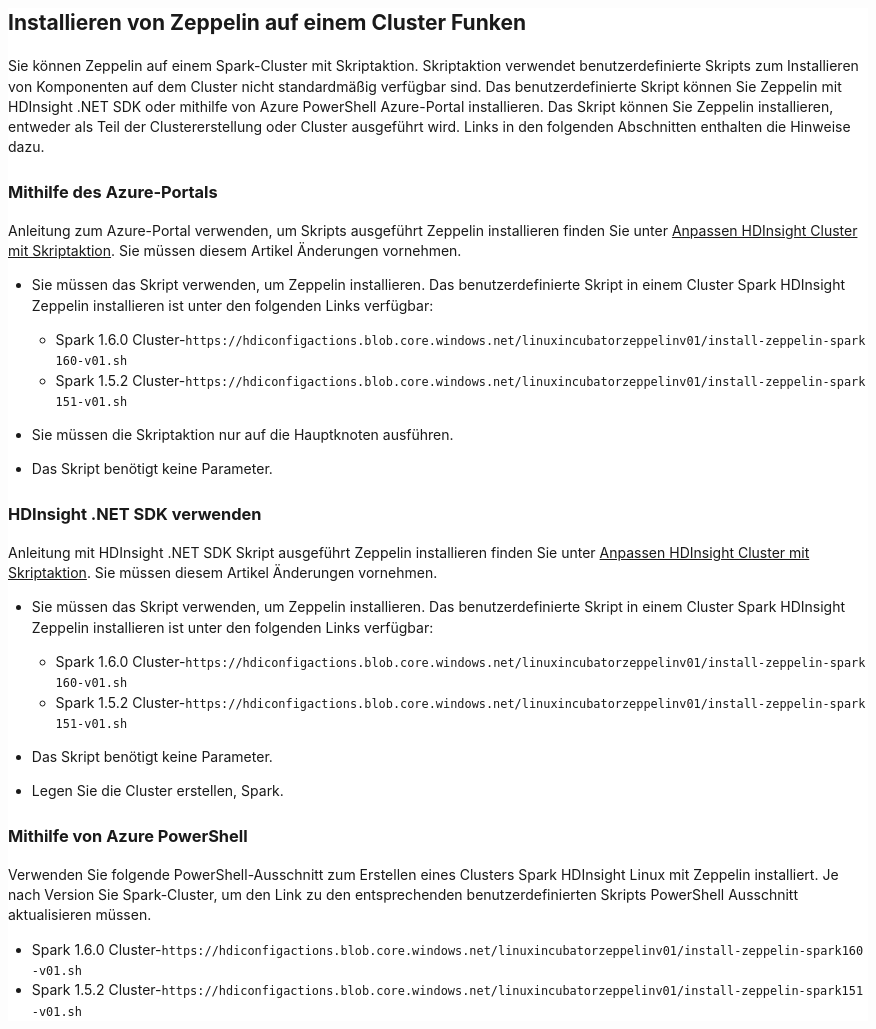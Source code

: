 ## <a name="install-zeppelin-on-a-spark-cluster"></a>Installieren von Zeppelin auf einem Cluster Funken

Sie können Zeppelin auf einem Spark-Cluster mit Skriptaktion. Skriptaktion verwendet benutzerdefinierte Skripts zum Installieren von Komponenten auf dem Cluster nicht standardmäßig verfügbar sind. Das benutzerdefinierte Skript können Sie Zeppelin mit HDInsight .NET SDK oder mithilfe von Azure PowerShell Azure-Portal installieren. Das Skript können Sie Zeppelin installieren, entweder als Teil der Clustererstellung oder Cluster ausgeführt wird. Links in den folgenden Abschnitten enthalten die Hinweise dazu. 

### <a name="using-the-azure-portal"></a>Mithilfe des Azure-Portals

Anleitung zum Azure-Portal verwenden, um Skripts ausgeführt Zeppelin installieren finden Sie unter [Anpassen HDInsight Cluster mit Skriptaktion](hdinsight-hadoop-customize-cluster-linux.md#use-a-script-action-from-the-azure-portal). Sie müssen diesem Artikel Änderungen vornehmen.

* Sie müssen das Skript verwenden, um Zeppelin installieren. Das benutzerdefinierte Skript in einem Cluster Spark HDInsight Zeppelin installieren ist unter den folgenden Links verfügbar:
    * Spark 1.6.0 Cluster-`https://hdiconfigactions.blob.core.windows.net/linuxincubatorzeppelinv01/install-zeppelin-spark160-v01.sh`
    * Spark 1.5.2 Cluster-`https://hdiconfigactions.blob.core.windows.net/linuxincubatorzeppelinv01/install-zeppelin-spark151-v01.sh`

* Sie müssen die Skriptaktion nur auf die Hauptknoten ausführen.

* Das Skript benötigt keine Parameter. 

### <a name="using-hdinsight-net-sdk"></a>HDInsight .NET SDK verwenden

Anleitung mit HDInsight .NET SDK Skript ausgeführt Zeppelin installieren finden Sie unter [Anpassen HDInsight Cluster mit Skriptaktion](hdinsight-hadoop-customize-cluster-linux.md#use-a-script-action-from-the-hdinsight-net-sdk). Sie müssen diesem Artikel Änderungen vornehmen.

* Sie müssen das Skript verwenden, um Zeppelin installieren. Das benutzerdefinierte Skript in einem Cluster Spark HDInsight Zeppelin installieren ist unter den folgenden Links verfügbar:
    * Spark 1.6.0 Cluster-`https://hdiconfigactions.blob.core.windows.net/linuxincubatorzeppelinv01/install-zeppelin-spark160-v01.sh`
    * Spark 1.5.2 Cluster-`https://hdiconfigactions.blob.core.windows.net/linuxincubatorzeppelinv01/install-zeppelin-spark151-v01.sh`

* Das Skript benötigt keine Parameter. 

* Legen Sie die Cluster erstellen, Spark.

### <a name="using-azure-powershell"></a>Mithilfe von Azure PowerShell

Verwenden Sie folgende PowerShell-Ausschnitt zum Erstellen eines Clusters Spark HDInsight Linux mit Zeppelin installiert. Je nach Version Sie Spark-Cluster, um den Link zu den entsprechenden benutzerdefinierten Skripts PowerShell Ausschnitt aktualisieren müssen. 

* Spark 1.6.0 Cluster-`https://hdiconfigactions.blob.core.windows.net/linuxincubatorzeppelinv01/install-zeppelin-spark160-v01.sh`
* Spark 1.5.2 Cluster-`https://hdiconfigactions.blob.core.windows.net/linuxincubatorzeppelinv01/install-zeppelin-spark151-v01.sh`
